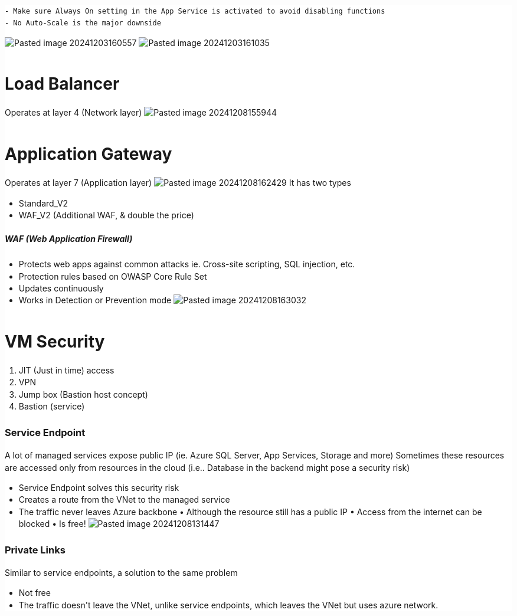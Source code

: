 	- Make sure Always On setting in the App Service is activated to avoid disabling functions
	- No Auto-Scale is the major downside

![Pasted image 20241203160557](https://github.com/user-attachments/assets/5856d872-d9e1-402d-91d3-1499dae63cbf)
![Pasted image 20241203161035](https://github.com/user-attachments/assets/cf028f9c-4cbb-4986-b85f-d11053e92e0b)
# Load Balancer
Operates at layer 4 (Network layer)
![Pasted image 20241208155944](https://github.com/user-attachments/assets/feebd8b4-87fa-499e-8b0f-ad95e790ca01)
# Application Gateway
Operates at layer 7 (Application layer)
![Pasted image 20241208162429](https://github.com/user-attachments/assets/b2b53ab3-1717-43b8-86f1-94594a66446b)
It has two types
- Standard_V2
- WAF_V2 (Additional WAF, & double the price)
##### WAF (Web Application Firewall)
- Protects web apps against common attacks
	ie. Cross-site scripting, SQL injection, etc.
- Protection rules based on OWASP Core Rule Set
- Updates continuously
- Works in Detection or Prevention mode
![Pasted image 20241208163032](https://github.com/user-attachments/assets/0e2fbe4d-2e0e-40e1-a073-2e29fba0d06f)
# VM Security 
1) JIT (Just in time) access
2) VPN
3) Jump box (Bastion host concept)
4) Bastion (service)
### Service Endpoint
A lot of managed services expose public IP (ie. Azure SQL Server, App Services, Storage and more)
Sometimes these resources are accessed only from resources in the cloud (i.e.. Database in the backend might pose a security risk)

- Service Endpoint solves this security risk
- Creates a route from the VNet to the managed service
- The traffic never leaves Azure backbone
	• Although the resource still has a public IP
• Access from the internet can be blocked
• Is free!
![Pasted image 20241208131447](https://github.com/user-attachments/assets/5b918c29-6a69-4ffe-b063-e97466e6c8bb)

### Private Links
Similar to service endpoints, a solution to the same problem
- Not free
- The traffic doesn't leave the VNet, unlike service endpoints, which leaves the VNet but uses azure network.
